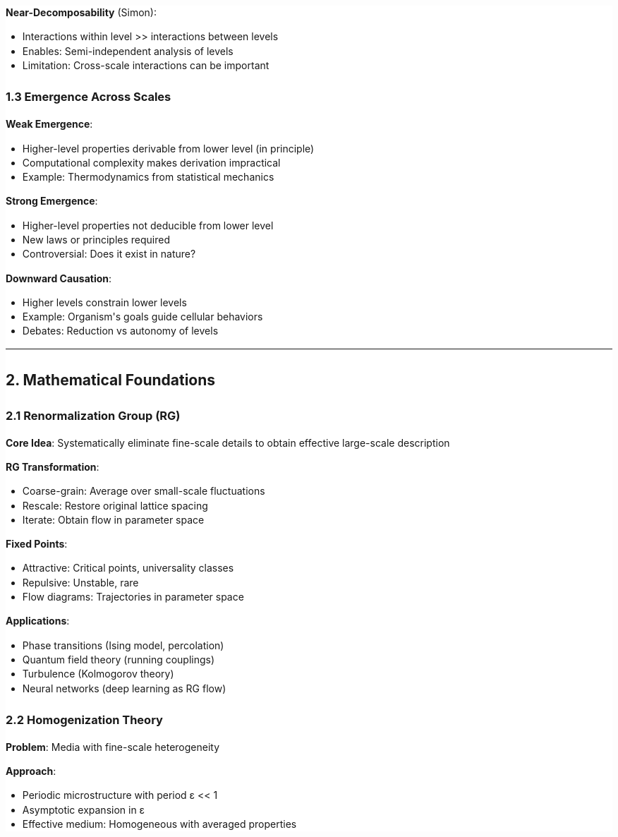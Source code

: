 **Near-Decomposability** (Simon):
- Interactions within level >> interactions between levels
- Enables: Semi-independent analysis of levels
- Limitation: Cross-scale interactions can be important

### 1.3 Emergence Across Scales

**Weak Emergence**:
- Higher-level properties derivable from lower level (in principle)
- Computational complexity makes derivation impractical
- Example: Thermodynamics from statistical mechanics

**Strong Emergence**:
- Higher-level properties not deducible from lower level
- New laws or principles required
- Controversial: Does it exist in nature?

**Downward Causation**:
- Higher levels constrain lower levels
- Example: Organism's goals guide cellular behaviors
- Debates: Reduction vs autonomy of levels

---

## 2. Mathematical Foundations

### 2.1 Renormalization Group (RG)

**Core Idea**: Systematically eliminate fine-scale details to obtain effective large-scale description

**RG Transformation**:
- Coarse-grain: Average over small-scale fluctuations
- Rescale: Restore original lattice spacing
- Iterate: Obtain flow in parameter space

**Fixed Points**:
- Attractive: Critical points, universality classes
- Repulsive: Unstable, rare
- Flow diagrams: Trajectories in parameter space

**Applications**:
- Phase transitions (Ising model, percolation)
- Quantum field theory (running couplings)
- Turbulence (Kolmogorov theory)
- Neural networks (deep learning as RG flow)

### 2.2 Homogenization Theory

**Problem**: Media with fine-scale heterogeneity

**Approach**:
- Periodic microstructure with period ε << 1
- Asymptotic expansion in ε
- Effective medium: Homogeneous with averaged properties
